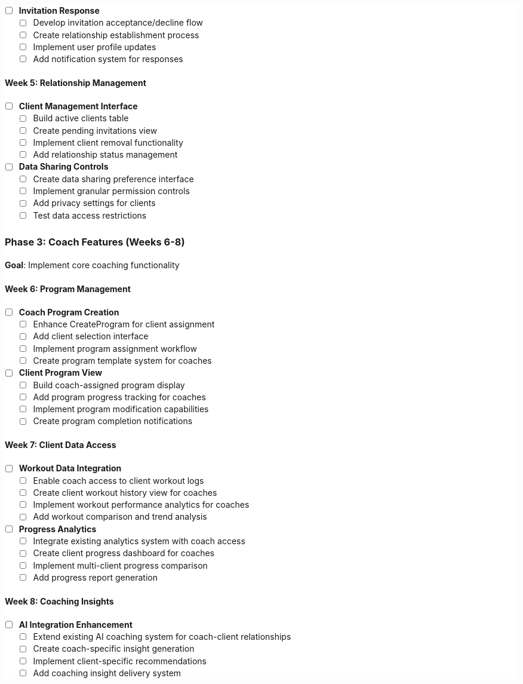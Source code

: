 - [ ] **Invitation Response**
  - [ ] Develop invitation acceptance/decline flow
  - [ ] Create relationship establishment process
  - [ ] Implement user profile updates
  - [ ] Add notification system for responses

#### Week 5: Relationship Management
- [ ] **Client Management Interface**
  - [ ] Build active clients table
  - [ ] Create pending invitations view
  - [ ] Implement client removal functionality
  - [ ] Add relationship status management

- [ ] **Data Sharing Controls**
  - [ ] Create data sharing preference interface
  - [ ] Implement granular permission controls
  - [ ] Add privacy settings for clients
  - [ ] Test data access restrictions

### Phase 3: Coach Features (Weeks 6-8)
**Goal**: Implement core coaching functionality

#### Week 6: Program Management
- [ ] **Coach Program Creation**
  - [ ] Enhance CreateProgram for client assignment
  - [ ] Add client selection interface
  - [ ] Implement program assignment workflow
  - [ ] Create program template system for coaches

- [ ] **Client Program View**
  - [ ] Build coach-assigned program display
  - [ ] Add program progress tracking for coaches
  - [ ] Implement program modification capabilities
  - [ ] Create program completion notifications

#### Week 7: Client Data Access
- [ ] **Workout Data Integration**
  - [ ] Enable coach access to client workout logs
  - [ ] Create client workout history view for coaches
  - [ ] Implement workout performance analytics for coaches
  - [ ] Add workout comparison and trend analysis

- [ ] **Progress Analytics**
  - [ ] Integrate existing analytics system with coach access
  - [ ] Create client progress dashboard for coaches
  - [ ] Implement multi-client progress comparison
  - [ ] Add progress report generation

#### Week 8: Coaching Insights
- [ ] **AI Integration Enhancement**
  - [ ] Extend existing AI coaching system for coach-client relationships
  - [ ] Create coach-specific insight generation
  - [ ] Implement client-specific recommendations
  - [ ] Add coaching insight delivery system
